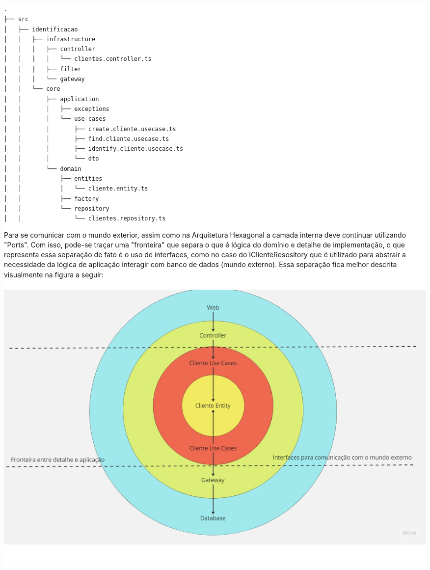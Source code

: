 ```
.
├── src
│   ├── identificacao
│   │   ├── infrastructure
│   │   │   ├── controller
│   │   │   │   └── clientes.controller.ts
│   │   │   ├── filter
│   │   │   └── gateway
│   │   └── core
│   │       ├── application
│   │       │   ├── exceptions
│   │       │   └── use-cases
│   │       │       ├── create.cliente.usecase.ts
│   │       │       ├── find.cliente.usecase.ts
│   │       │       ├── identify.cliente.usecase.ts
│   │       │       └── dto
│   │       └── domain
│   │           ├── entities
│   │           │   └── cliente.entity.ts
│   │           ├── factory
│   │           └── repository
│   │               └── clientes.repository.ts

```
Para se comunicar com o mundo exterior, assim como na Arquitetura Hexagonal a camada interna deve continuar utilizando "Ports". Com isso, pode-se traçar uma "fronteira" que separa o que é lógica do domínio e detalhe de implementação, o que representa essa separação de fato é o uso de interfaces, como no caso do IClienteResository que é utilizado para abstrair a necessidade da lógica de aplicação interagir com banco de dados (mundo externo). Essa separação fica melhor descrita visualmente na figura a seguir:
<br>
<h4 align="center">
    <img alt="Event Storming do fluxo de pedidos do sistema" title="event-storming" src=".github/readme/clean_hexa.jpg" width="1864px" />
</h4>
<br>
